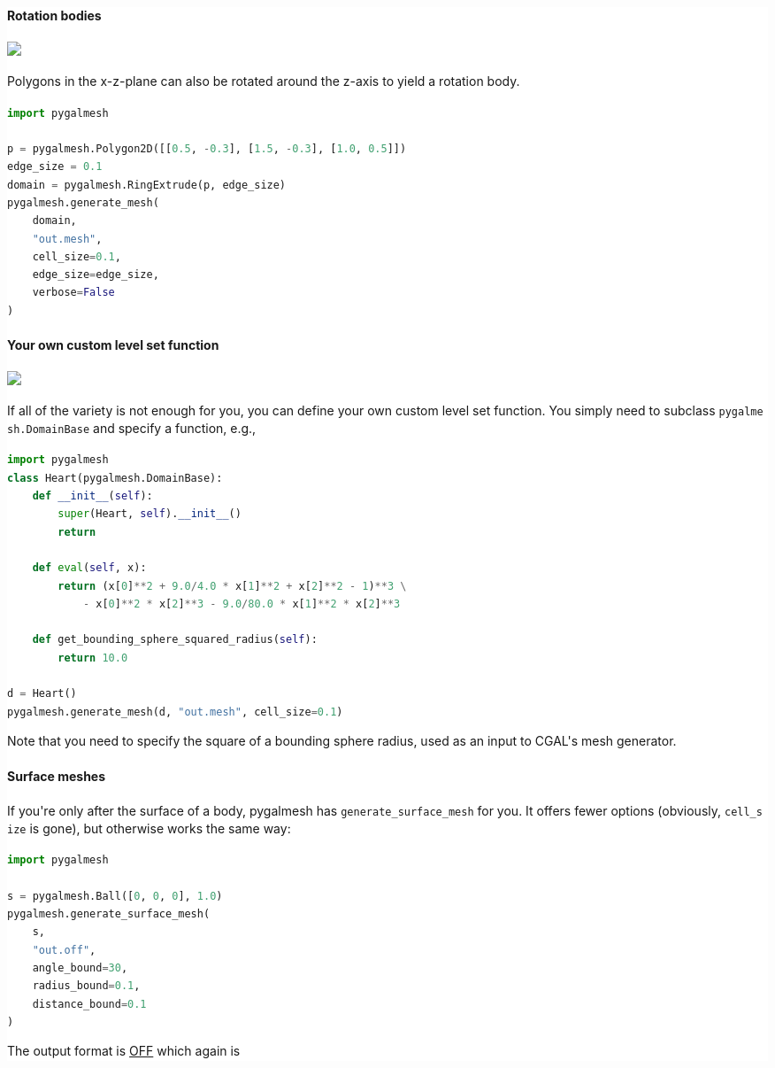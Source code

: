 #### Rotation bodies
<img src="https://nschloe.github.io/pygalmesh/circle-rotate-extr.png" width="30%">

Polygons in the x-z-plane can also be rotated around the z-axis to yield a
rotation body.
```python
import pygalmesh

p = pygalmesh.Polygon2D([[0.5, -0.3], [1.5, -0.3], [1.0, 0.5]])
edge_size = 0.1
domain = pygalmesh.RingExtrude(p, edge_size)
pygalmesh.generate_mesh(
    domain,
    "out.mesh",
    cell_size=0.1,
    edge_size=edge_size,
    verbose=False
)
```

#### Your own custom level set function
<img src="https://nschloe.github.io/pygalmesh/heart.png" width="30%">

If all of the variety is not enough for you, you can define your own custom
level set function. You simply need to subclass `pygalmesh.DomainBase` and
specify a function, e.g.,
```python
import pygalmesh
class Heart(pygalmesh.DomainBase):
    def __init__(self):
        super(Heart, self).__init__()
        return

    def eval(self, x):
        return (x[0]**2 + 9.0/4.0 * x[1]**2 + x[2]**2 - 1)**3 \
            - x[0]**2 * x[2]**3 - 9.0/80.0 * x[1]**2 * x[2]**3

    def get_bounding_sphere_squared_radius(self):
        return 10.0

d = Heart()
pygalmesh.generate_mesh(d, "out.mesh", cell_size=0.1)
```
Note that you need to specify the square of a bounding sphere radius, used as
an input to CGAL's mesh generator.

#### Surface meshes

If you're only after the surface of a body, pygalmesh has
`generate_surface_mesh` for you. It offers fewer options (obviously,
`cell_size` is gone), but otherwise works the same way:
```python
import pygalmesh

s = pygalmesh.Ball([0, 0, 0], 1.0)
pygalmesh.generate_surface_mesh(
    s,
    "out.off",
    angle_bound=30,
    radius_bound=0.1,
    distance_bound=0.1
)
```
The output format is
[OFF](http://segeval.cs.princeton.edu/public/off_format.html) which again is